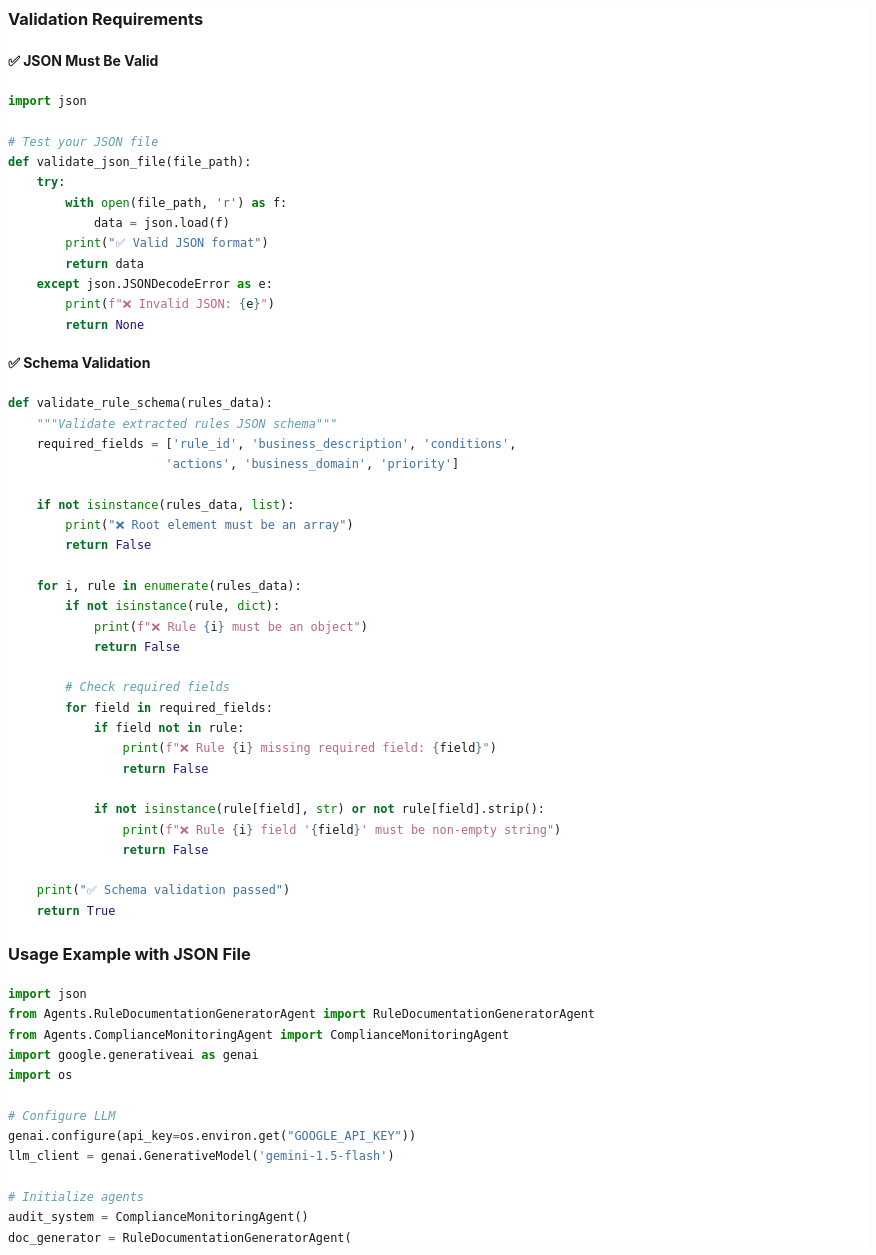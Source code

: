 ### **Validation Requirements**

#### ✅ **JSON Must Be Valid**
```python
import json

# Test your JSON file
def validate_json_file(file_path):
    try:
        with open(file_path, 'r') as f:
            data = json.load(f)
        print("✅ Valid JSON format")
        return data
    except json.JSONDecodeError as e:
        print(f"❌ Invalid JSON: {e}")
        return None
```

#### ✅ **Schema Validation**
```python
def validate_rule_schema(rules_data):
    """Validate extracted rules JSON schema"""
    required_fields = ['rule_id', 'business_description', 'conditions', 
                      'actions', 'business_domain', 'priority']
    
    if not isinstance(rules_data, list):
        print("❌ Root element must be an array")
        return False
        
    for i, rule in enumerate(rules_data):
        if not isinstance(rule, dict):
            print(f"❌ Rule {i} must be an object")
            return False
            
        # Check required fields
        for field in required_fields:
            if field not in rule:
                print(f"❌ Rule {i} missing required field: {field}")
                return False
                
            if not isinstance(rule[field], str) or not rule[field].strip():
                print(f"❌ Rule {i} field '{field}' must be non-empty string")
                return False
    
    print("✅ Schema validation passed")
    return True
```

### **Usage Example with JSON File**

```python
import json
from Agents.RuleDocumentationGeneratorAgent import RuleDocumentationGeneratorAgent
from Agents.ComplianceMonitoringAgent import ComplianceMonitoringAgent
import google.generativeai as genai
import os

# Configure LLM
genai.configure(api_key=os.environ.get("GOOGLE_API_KEY"))
llm_client = genai.GenerativeModel('gemini-1.5-flash')

# Initialize agents
audit_system = ComplianceMonitoringAgent()
doc_generator = RuleDocumentationGeneratorAgent(
```